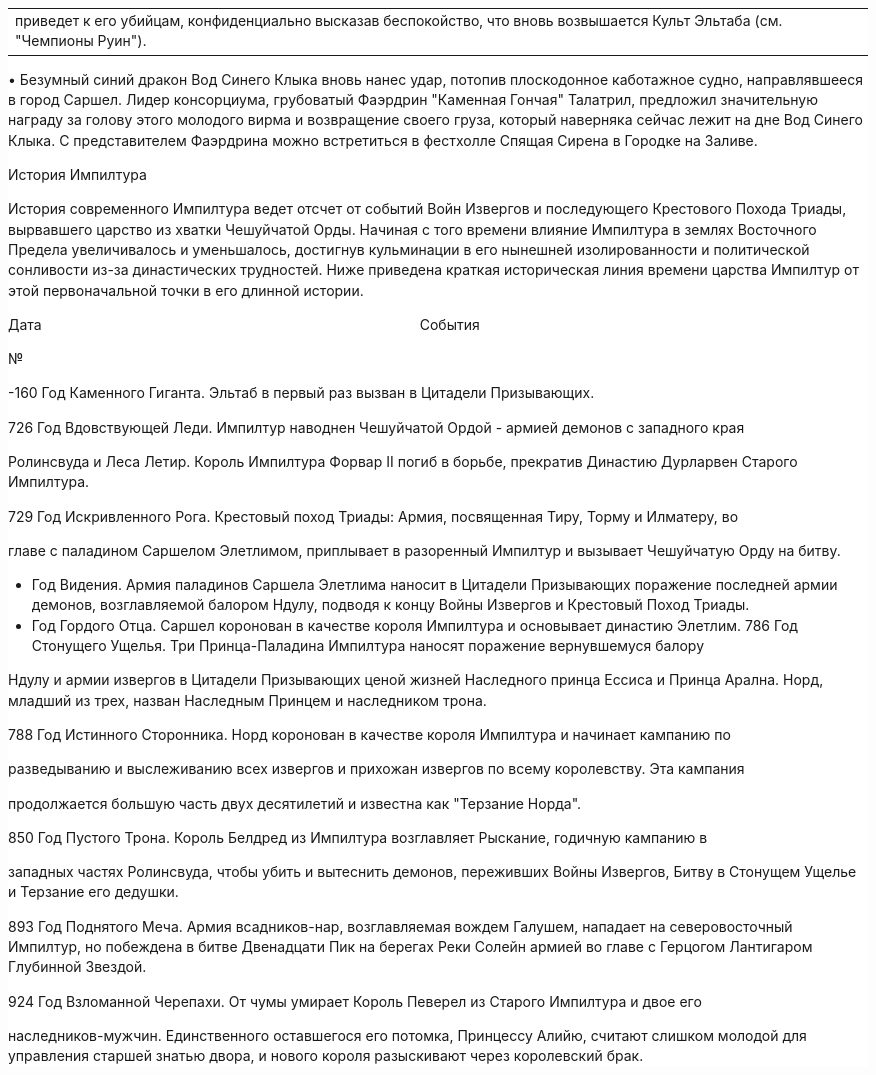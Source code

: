 
<table class="wp-block-table"><tbody><tr><td>приведет к его убийцам, конфиденциально высказав беспокойство, что вновь возвышается Культ Эльтаба (см. "Чемпионы Руин").</td></tr></tbody></table>

• Безумный синий дракон Вод Синего Клыка вновь нанес удар, потопив плоскодонное каботажное судно, направлявшееся в город Саршел. Лидер консорциума, грубоватый Фаэрдрин "Каменная Гончая" Талатрил, предложил значительную награду за голову этого молодого вирма и возвращение своего груза, который наверняка сейчас лежит на дне Вод Синего Клыка. С представителем Фаэрдрина можно встретиться в фестхолле Спящая Сирена в Городке на Заливе.

История Импилтура

История современного Импилтура ведет отсчет от событий Войн Извергов и последующего Крестового Похода Триады, вырвавшего царство из хватки Чешуйчатой Орды. Начиная с того времени влияние Импилтура в землях Восточного Предела увеличивалось и уменьшалось, достигнув кульминации в его нынешней изолированности и политической сонливости из-за династических трудностей. Ниже приведена краткая историческая линия времени царства Импилтур от этой первоначальной точки в его длинной истории.

Дата                                                                                                События

№

\-160 Год Каменного Гиганта. Эльтаб в первый раз вызван в Цитадели Призывающих.

726 Год Вдовствующей Леди. Импилтур наводнен Чешуйчатой Ордой - армией демонов с западного края

Ролинсвуда и Леса Летир. Король Импилтура Форвар II погиб в борьбе, прекратив Династию Дурларвен Старого Импилтура.

729 Год Искривленного Рога. Крестовый поход Триады: Армия, посвященная Тиру, Торму и Илматеру, во

главе с паладином Саршелом Элетлимом, приплывает в разоренный Импилтур и вызывает Чешуйчатую Орду на битву.

- Год Видения. Армия паладинов Саршела Элетлима наносит в Цитадели Призывающих поражение последней армии демонов, возглавляемой балором Ндулу, подводя к концу Войны Извергов и Крестовый Поход Триады.
- Год Гордого Отца. Саршел коронован в качестве короля Импилтура и основывает династию Элетлим. 786 Год Стонущего Ущелья. Три Принца-Паладина Импилтура наносят поражение вернувшемуся балору

Ндулу и армии извергов в Цитадели Призывающих ценой жизней Наследного принца Ессиса и Принца Арална. Норд, младший из трех, назван Наследным Принцем и наследником трона.

788 Год Истинного Сторонника. Норд коронован в качестве короля Импилтура и начинает кампанию по

разведыванию и выслеживанию всех извергов и прихожан извергов по всему королевству. Эта кампания

продолжается большую часть двух десятилетий и известна как "Терзание Норда".

850 Год Пустого Трона. Король Белдред из Импилтура возглавляет Рыскание, годичную кампанию в

западных частях Ролинсвуда, чтобы убить и вытеснить демонов, переживших Войны Извергов, Битву в Стонущем Ущелье и Терзание его дедушки.

893 Год Поднятого Меча. Армия всадников-нар, возглавляемая вождем Галушем, нападает на северо­восточный Импилтур, но побеждена в битве Двенадцати Пик на берегах Реки Солейн армией во главе с Герцогом Лантигаром Глубинной Звездой.

924 Год Взломанной Черепахи. От чумы умирает Король Певерел из Старого Импилтура и двое его

наследников-мужчин. Единственного оставшегося его потомка, Принцессу Алийю, считают слишком молодой для управления старшей знатью двора, и нового короля разыскивают через королевский брак.
